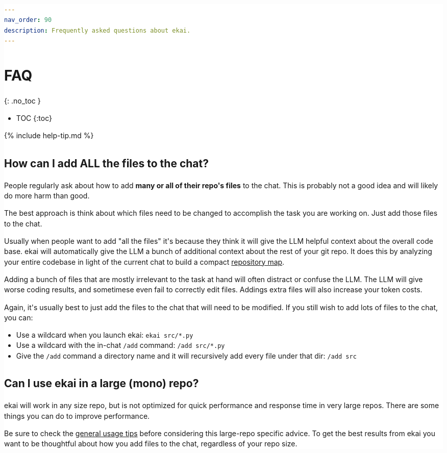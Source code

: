 ```yaml
---
nav_order: 90
description: Frequently asked questions about ekai.
---
```


# FAQ
{: .no_toc }

- TOC
{:toc}

{% include help-tip.md %}

## How can I add ALL the files to the chat?

People regularly ask about how to add **many or all of their repo's files** to the chat.
This is probably not a good idea and will likely do more harm than good.

The best approach is think about which files need to be changed to accomplish
the task you are working on. Just add those files to the chat.

Usually when people want to add "all the files" it's because they think it
will give the LLM helpful context about the overall code base.
ekai will automatically give the LLM a bunch of additional context about
the rest of your git repo.
It does this by analyzing your entire codebase in light of the
current chat to build a compact
[repository map](https://ekai.chat/2023/10/22/repomap.html).

Adding a bunch of files that are mostly irrelevant to the
task at hand will often distract or confuse the LLM.
The LLM will give worse coding results, and sometimese even fail to correctly edit files.
Addings extra files will also increase your token costs.

Again, it's usually best to just add the files to the chat that will need to be modified.
If you still wish to add lots of files to the chat, you can:

- Use a wildcard when you launch ekai: `ekai src/*.py`
- Use a wildcard with the in-chat `/add` command: `/add src/*.py`
- Give the `/add` command a directory name and it will recursively add every file under that dir: `/add src`

## Can I use ekai in a large (mono) repo?

ekai will work in any size repo, but is not optimized for quick
performance and response time in very large repos.
There are some things you can do to improve performance.

Be sure to check the
[general usage tips](/docs/usage/tips.html)
before considering this large-repo specific advice.
To get the best results from ekai you want to 
be thoughtful about how you add files to the chat,
regardless of your repo size.
